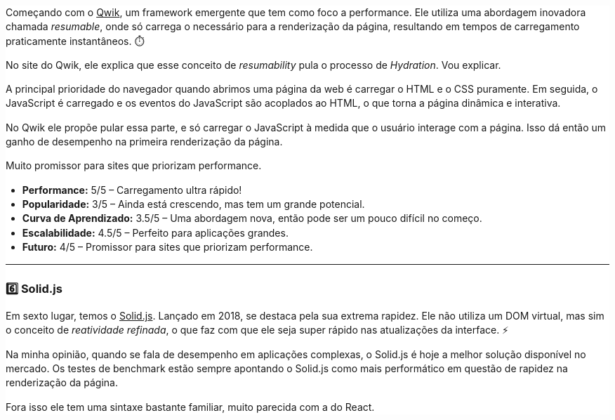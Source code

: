 Começando com o [Qwik](https://qwik.dev), um framework emergente que tem como foco a performance. Ele utiliza uma abordagem inovadora chamada *resumable*, onde só carrega o necessário para a renderização da página, resultando em tempos de carregamento praticamente instantâneos. ⏱️

No site do Qwik, ele explica que esse conceito de *resumability* pula o processo de *Hydration*. Vou explicar.

A principal prioridade do navegador quando abrimos uma página da web é carregar o HTML e o CSS puramente. Em seguida, o JavaScript é carregado e os eventos do JavaScript são acoplados ao HTML, o que torna a página dinâmica e interativa.

No Qwik ele propõe pular essa parte, e só carregar o JavaScript à medida que o usuário interage com a página. Isso dá então um ganho de desempenho na primeira renderização da página.

Muito promissor para sites que priorizam performance.

- **Performance:** 5/5 – Carregamento ultra rápido!
- **Popularidade:** 3/5 – Ainda está crescendo, mas tem um grande potencial.
- **Curva de Aprendizado:** 3.5/5 – Uma abordagem nova, então pode ser um pouco difícil no começo.
- **Escalabilidade:** 4.5/5 – Perfeito para aplicações grandes.
- **Futuro:** 4/5 – Promissor para sites que priorizam performance.

---

### 6️⃣ **Solid.js**

Em sexto lugar, temos o [Solid.js](https://solidjs.com). Lançado em 2018, se destaca pela sua extrema rapidez. Ele não utiliza um DOM virtual, mas sim o conceito de *reatividade refinada*, o que faz com que ele seja super rápido nas atualizações da interface. ⚡

Na minha opinião, quando se fala de desempenho em aplicações complexas, o Solid.js é hoje a melhor solução disponível no mercado. Os testes de benchmark estão sempre apontando o Solid.js como mais performático em questão de rapidez na renderização da página.

Fora isso ele tem uma sintaxe bastante familiar, muito parecida com a do React.
